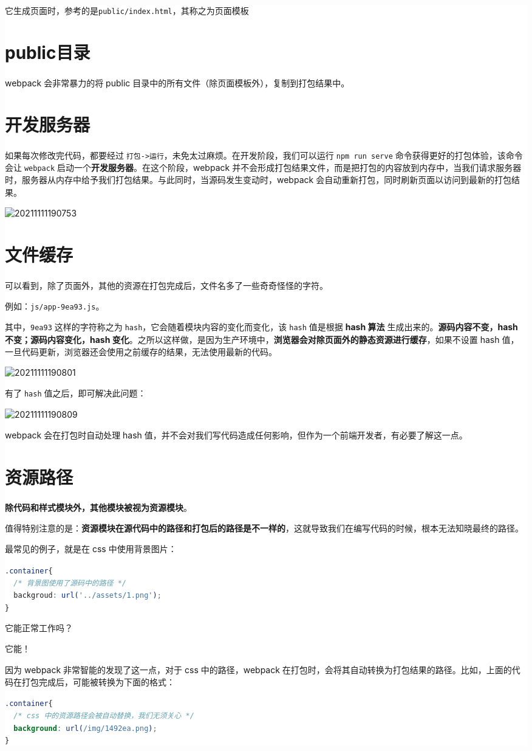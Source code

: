它生成页面时，参考的是`public/index.html`，其称之为页面模板

# public目录

webpack 会非常暴力的将 public 目录中的所有文件（除页面模板外），复制到打包结果中。

# 开发服务器

如果每次修改完代码，都要经过 `打包->运行`，未免太过麻烦。在开发阶段，我们可以运行 `npm run serve` 命令获得更好的打包体验，该命令会让 `webpack` 启动一个**开发服务器**。在这个阶段，webpack 并不会形成打包结果文件，而是把打包的内容放到内存中，当我们请求服务器时，服务器从内存中给予我们打包结果。与此同时，当源码发生变动时，webpack 会自动重新打包，同时刷新页面以访问到最新的打包结果。

![20211111190753](https://cdn.jsdelivr.net/gh/123taojiale/dahuyou_picture@main/blogs/20211111190753.png)

# 文件缓存

可以看到，除了页面外，其他的资源在打包完成后，文件名多了一些奇奇怪怪的字符。

例如：`js/app-9ea93.js`。

其中，`9ea93` 这样的字符称之为 `hash`，它会随着模块内容的变化而变化，该 `hash` 值是根据 **hash 算法** 生成出来的。**源码内容不变，hash 不变；源码内容变化，hash 变化**。之所以这样做，是因为生产环境中，**浏览器会对除页面外的静态资源进行缓存**，如果不设置 hash 值，一旦代码更新，浏览器还会使用之前缓存的结果，无法使用最新的代码。

![20211111190801](https://cdn.jsdelivr.net/gh/123taojiale/dahuyou_picture@main/blogs/20211111190801.png)

有了 `hash` 值之后，即可解决此问题：

![20211111190809](https://cdn.jsdelivr.net/gh/123taojiale/dahuyou_picture@main/blogs/20211111190809.png)

webpack 会在打包时自动处理 hash 值，并不会对我们写代码造成任何影响，但作为一个前端开发者，有必要了解这一点。

# 资源路径

**除代码和样式模块外，其他模块被视为资源模块**。

值得特别注意的是：**资源模块在源代码中的路径和打包后的路径是不一样的**，这就导致我们在编写代码的时候，根本无法知晓最终的路径。

最常见的例子，就是在 css 中使用背景图片：

```css
.container{
  /* 背景图使用了源码中的路径 */
  backgroud: url('../assets/1.png');
}
```

它能正常工作吗？

它能！

因为 webpack 非常智能的发现了这一点，对于 css 中的路径，webpack 在打包时，会将其自动转换为打包结果的路径。比如，上面的代码在打包完成后，可能被转换为下面的格式：

```css
.container{
  /* css 中的资源路径会被自动替换，我们无须关心 */
  background: url(/img/1492ea.png);
}
```
